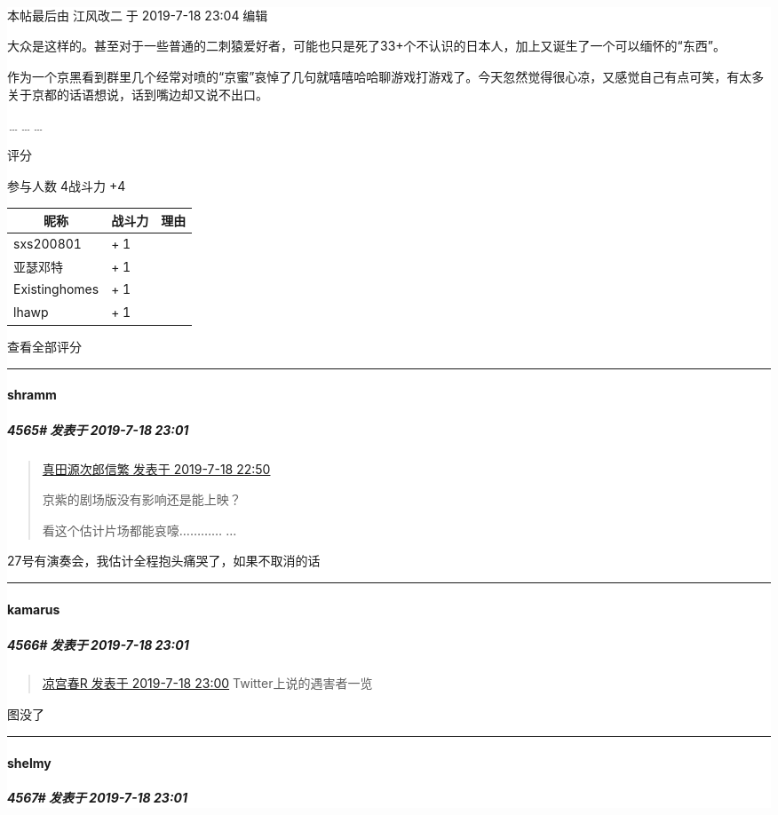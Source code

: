  本帖最后由 江风改二 于 2019-7-18 23:04 编辑 

大众是这样的。甚至对于一些普通的二刺猿爱好者，可能也只是死了33+个不认识的日本人，加上又诞生了一个可以缅怀的“东西”。

作为一个京黑看到群里几个经常对喷的“京蜜”哀悼了几句就嘻嘻哈哈聊游戏打游戏了。今天忽然觉得很心凉，又感觉自己有点可笑，有太多关于京都的话语想说，话到嘴边却又说不出口。


﹍﹍﹍

评分


 参与人数 4战斗力 +4

|昵称|战斗力|理由|
|----|---|---|
| sxs200801| + 1||
| 亚瑟邓特| + 1||
| Existinghomes| + 1||
| lhawp| + 1||


查看全部评分


-----

####  shramm  
##### 4565#       发表于 2019-7-18 23:01


<blockquote><a href="httphttps://bbs.saraba1st.com/2b/forum.php?mod=redirect&amp;goto=findpost&amp;pid=44572792&amp;ptid=1847593" target="_blank">真田源次郎信繁 发表于 2019-7-18 22:50</a>

京紫的剧场版没有影响还是能上映？

看这个估计片场都能哀嚎………… ...</blockquote>
27号有演奏会，我估计全程抱头痛哭了，如果不取消的话


-----

####  kamarus  
##### 4566#       发表于 2019-7-18 23:01


<blockquote><a href="httphttps://bbs.saraba1st.com/2b/forum.php?mod=redirect&amp;goto=findpost&amp;pid=44572898&amp;ptid=1847593" target="_blank">凉宫春R 发表于 2019-7-18 23:00</a>
Twitter上说的遇害者一览</blockquote>
图没了


-----

####  shelmy  
##### 4567#       发表于 2019-7-18 23:01
